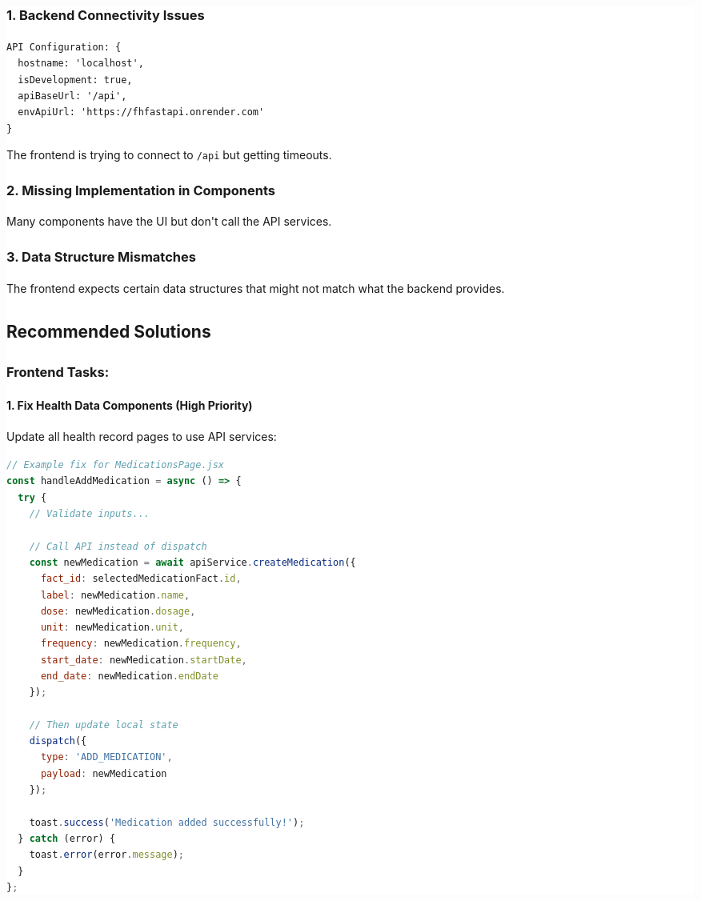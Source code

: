 ### 1. **Backend Connectivity Issues**
```
API Configuration: {
  hostname: 'localhost', 
  isDevelopment: true, 
  apiBaseUrl: '/api', 
  envApiUrl: 'https://fhfastapi.onrender.com'
}
```
The frontend is trying to connect to `/api` but getting timeouts.

### 2. **Missing Implementation in Components**
Many components have the UI but don't call the API services.

### 3. **Data Structure Mismatches**
The frontend expects certain data structures that might not match what the backend provides.

## Recommended Solutions

### Frontend Tasks:

#### 1. **Fix Health Data Components** (High Priority)
Update all health record pages to use API services:

```javascript
// Example fix for MedicationsPage.jsx
const handleAddMedication = async () => {
  try {
    // Validate inputs...
    
    // Call API instead of dispatch
    const newMedication = await apiService.createMedication({
      fact_id: selectedMedicationFact.id,
      label: newMedication.name,
      dose: newMedication.dosage,
      unit: newMedication.unit,
      frequency: newMedication.frequency,
      start_date: newMedication.startDate,
      end_date: newMedication.endDate
    });
    
    // Then update local state
    dispatch({
      type: 'ADD_MEDICATION',
      payload: newMedication
    });
    
    toast.success('Medication added successfully!');
  } catch (error) {
    toast.error(error.message);
  }
};
```
